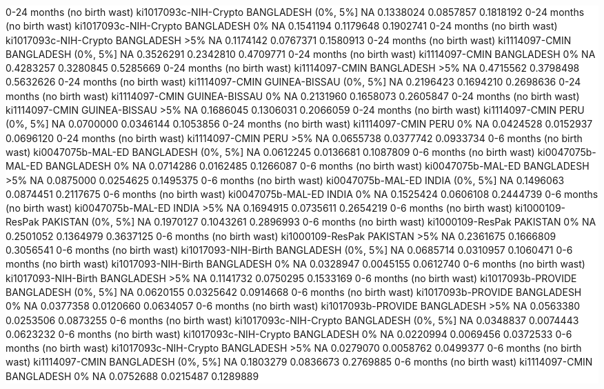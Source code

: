 0-24 months (no birth wast)   ki1017093c-NIH-Crypto   BANGLADESH      (0%, 5%]             NA                0.1338024   0.0857857   0.1818192
0-24 months (no birth wast)   ki1017093c-NIH-Crypto   BANGLADESH      0%                   NA                0.1541194   0.1179648   0.1902741
0-24 months (no birth wast)   ki1017093c-NIH-Crypto   BANGLADESH      >5%                  NA                0.1174142   0.0767371   0.1580913
0-24 months (no birth wast)   ki1114097-CMIN          BANGLADESH      (0%, 5%]             NA                0.3526291   0.2342810   0.4709771
0-24 months (no birth wast)   ki1114097-CMIN          BANGLADESH      0%                   NA                0.4283257   0.3280845   0.5285669
0-24 months (no birth wast)   ki1114097-CMIN          BANGLADESH      >5%                  NA                0.4715562   0.3798498   0.5632626
0-24 months (no birth wast)   ki1114097-CMIN          GUINEA-BISSAU   (0%, 5%]             NA                0.2196423   0.1694210   0.2698636
0-24 months (no birth wast)   ki1114097-CMIN          GUINEA-BISSAU   0%                   NA                0.2131960   0.1658073   0.2605847
0-24 months (no birth wast)   ki1114097-CMIN          GUINEA-BISSAU   >5%                  NA                0.1686045   0.1306031   0.2066059
0-24 months (no birth wast)   ki1114097-CMIN          PERU            (0%, 5%]             NA                0.0700000   0.0346144   0.1053856
0-24 months (no birth wast)   ki1114097-CMIN          PERU            0%                   NA                0.0424528   0.0152937   0.0696120
0-24 months (no birth wast)   ki1114097-CMIN          PERU            >5%                  NA                0.0655738   0.0377742   0.0933734
0-6 months (no birth wast)    ki0047075b-MAL-ED       BANGLADESH      (0%, 5%]             NA                0.0612245   0.0136681   0.1087809
0-6 months (no birth wast)    ki0047075b-MAL-ED       BANGLADESH      0%                   NA                0.0714286   0.0162485   0.1266087
0-6 months (no birth wast)    ki0047075b-MAL-ED       BANGLADESH      >5%                  NA                0.0875000   0.0254625   0.1495375
0-6 months (no birth wast)    ki0047075b-MAL-ED       INDIA           (0%, 5%]             NA                0.1496063   0.0874451   0.2117675
0-6 months (no birth wast)    ki0047075b-MAL-ED       INDIA           0%                   NA                0.1525424   0.0606108   0.2444739
0-6 months (no birth wast)    ki0047075b-MAL-ED       INDIA           >5%                  NA                0.1694915   0.0735611   0.2654219
0-6 months (no birth wast)    ki1000109-ResPak        PAKISTAN        (0%, 5%]             NA                0.1970127   0.1043261   0.2896993
0-6 months (no birth wast)    ki1000109-ResPak        PAKISTAN        0%                   NA                0.2501052   0.1364979   0.3637125
0-6 months (no birth wast)    ki1000109-ResPak        PAKISTAN        >5%                  NA                0.2361675   0.1666809   0.3056541
0-6 months (no birth wast)    ki1017093-NIH-Birth     BANGLADESH      (0%, 5%]             NA                0.0685714   0.0310957   0.1060471
0-6 months (no birth wast)    ki1017093-NIH-Birth     BANGLADESH      0%                   NA                0.0328947   0.0045155   0.0612740
0-6 months (no birth wast)    ki1017093-NIH-Birth     BANGLADESH      >5%                  NA                0.1141732   0.0750295   0.1533169
0-6 months (no birth wast)    ki1017093b-PROVIDE      BANGLADESH      (0%, 5%]             NA                0.0620155   0.0325642   0.0914668
0-6 months (no birth wast)    ki1017093b-PROVIDE      BANGLADESH      0%                   NA                0.0377358   0.0120660   0.0634057
0-6 months (no birth wast)    ki1017093b-PROVIDE      BANGLADESH      >5%                  NA                0.0563380   0.0253506   0.0873255
0-6 months (no birth wast)    ki1017093c-NIH-Crypto   BANGLADESH      (0%, 5%]             NA                0.0348837   0.0074443   0.0623232
0-6 months (no birth wast)    ki1017093c-NIH-Crypto   BANGLADESH      0%                   NA                0.0220994   0.0069456   0.0372533
0-6 months (no birth wast)    ki1017093c-NIH-Crypto   BANGLADESH      >5%                  NA                0.0279070   0.0058762   0.0499377
0-6 months (no birth wast)    ki1114097-CMIN          BANGLADESH      (0%, 5%]             NA                0.1803279   0.0836673   0.2769885
0-6 months (no birth wast)    ki1114097-CMIN          BANGLADESH      0%                   NA                0.0752688   0.0215487   0.1289889